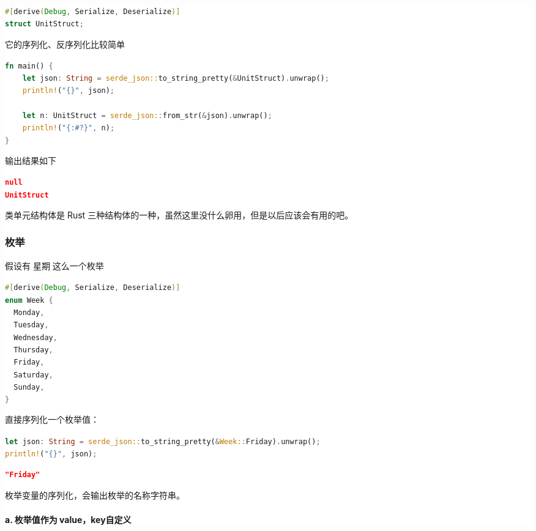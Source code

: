 ``` rust
#[derive(Debug, Serialize, Deserialize)]
struct UnitStruct;
```

它的序列化、反序列化比较简单

``` rust
fn main() {
    let json: String = serde_json::to_string_pretty(&UnitStruct).unwrap();
    println!("{}", json);
 
    let n: UnitStruct = serde_json::from_str(&json).unwrap();
    println!("{:#?}", n);
}
```

输出结果如下

``` json
null
UnitStruct
```

类单元结构体是 Rust 三种结构体的一种，虽然这里没什么卵用，但是以后应该会有用的吧。



### 枚举

假设有 星期 这么一个枚举

``` rust
#[derive(Debug, Serialize, Deserialize)]
enum Week {
  Monday,
  Tuesday,
  Wednesday,
  Thursday,
  Friday,
  Saturday,
  Sunday,
}
```

直接序列化一个枚举值：

``` rust
let json: String = serde_json::to_string_pretty(&Week::Friday).unwrap();
println!("{}", json);
```

``` json
"Friday"
```

枚举变量的序列化，会输出枚举的名称字符串。

#### a. 枚举值作为 value，key自定义
